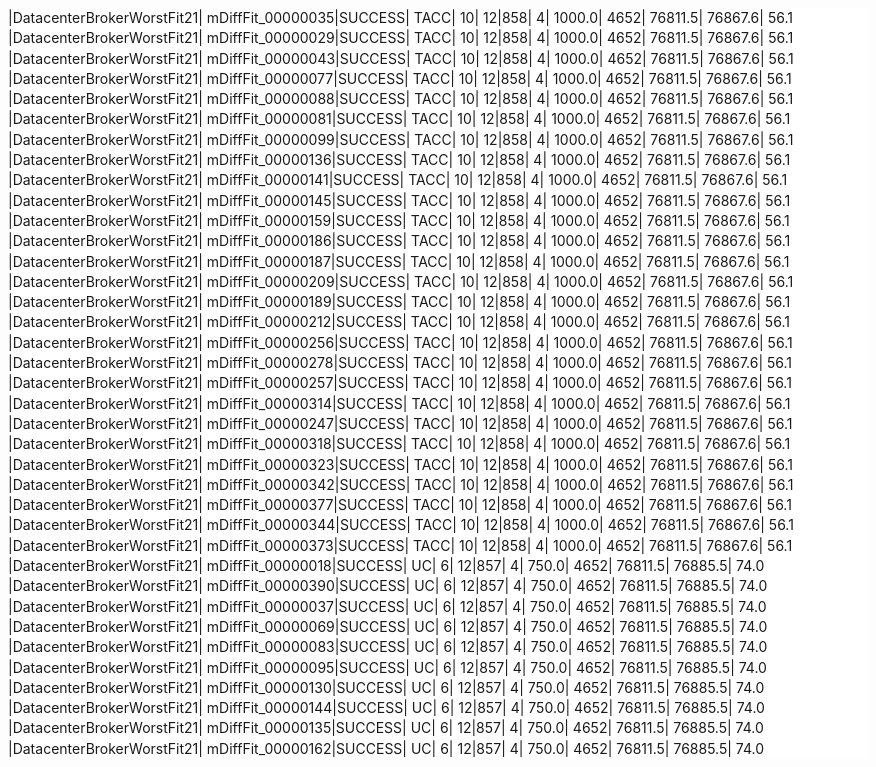 |DatacenterBrokerWorstFit21|     mDiffFit_00000035|SUCCESS|  TACC|  10|       12|858|        4|    1000.0|       4652|  76811.5|   76867.6|    56.1
|DatacenterBrokerWorstFit21|     mDiffFit_00000029|SUCCESS|  TACC|  10|       12|858|        4|    1000.0|       4652|  76811.5|   76867.6|    56.1
|DatacenterBrokerWorstFit21|     mDiffFit_00000043|SUCCESS|  TACC|  10|       12|858|        4|    1000.0|       4652|  76811.5|   76867.6|    56.1
|DatacenterBrokerWorstFit21|     mDiffFit_00000077|SUCCESS|  TACC|  10|       12|858|        4|    1000.0|       4652|  76811.5|   76867.6|    56.1
|DatacenterBrokerWorstFit21|     mDiffFit_00000088|SUCCESS|  TACC|  10|       12|858|        4|    1000.0|       4652|  76811.5|   76867.6|    56.1
|DatacenterBrokerWorstFit21|     mDiffFit_00000081|SUCCESS|  TACC|  10|       12|858|        4|    1000.0|       4652|  76811.5|   76867.6|    56.1
|DatacenterBrokerWorstFit21|     mDiffFit_00000099|SUCCESS|  TACC|  10|       12|858|        4|    1000.0|       4652|  76811.5|   76867.6|    56.1
|DatacenterBrokerWorstFit21|     mDiffFit_00000136|SUCCESS|  TACC|  10|       12|858|        4|    1000.0|       4652|  76811.5|   76867.6|    56.1
|DatacenterBrokerWorstFit21|     mDiffFit_00000141|SUCCESS|  TACC|  10|       12|858|        4|    1000.0|       4652|  76811.5|   76867.6|    56.1
|DatacenterBrokerWorstFit21|     mDiffFit_00000145|SUCCESS|  TACC|  10|       12|858|        4|    1000.0|       4652|  76811.5|   76867.6|    56.1
|DatacenterBrokerWorstFit21|     mDiffFit_00000159|SUCCESS|  TACC|  10|       12|858|        4|    1000.0|       4652|  76811.5|   76867.6|    56.1
|DatacenterBrokerWorstFit21|     mDiffFit_00000186|SUCCESS|  TACC|  10|       12|858|        4|    1000.0|       4652|  76811.5|   76867.6|    56.1
|DatacenterBrokerWorstFit21|     mDiffFit_00000187|SUCCESS|  TACC|  10|       12|858|        4|    1000.0|       4652|  76811.5|   76867.6|    56.1
|DatacenterBrokerWorstFit21|     mDiffFit_00000209|SUCCESS|  TACC|  10|       12|858|        4|    1000.0|       4652|  76811.5|   76867.6|    56.1
|DatacenterBrokerWorstFit21|     mDiffFit_00000189|SUCCESS|  TACC|  10|       12|858|        4|    1000.0|       4652|  76811.5|   76867.6|    56.1
|DatacenterBrokerWorstFit21|     mDiffFit_00000212|SUCCESS|  TACC|  10|       12|858|        4|    1000.0|       4652|  76811.5|   76867.6|    56.1
|DatacenterBrokerWorstFit21|     mDiffFit_00000256|SUCCESS|  TACC|  10|       12|858|        4|    1000.0|       4652|  76811.5|   76867.6|    56.1
|DatacenterBrokerWorstFit21|     mDiffFit_00000278|SUCCESS|  TACC|  10|       12|858|        4|    1000.0|       4652|  76811.5|   76867.6|    56.1
|DatacenterBrokerWorstFit21|     mDiffFit_00000257|SUCCESS|  TACC|  10|       12|858|        4|    1000.0|       4652|  76811.5|   76867.6|    56.1
|DatacenterBrokerWorstFit21|     mDiffFit_00000314|SUCCESS|  TACC|  10|       12|858|        4|    1000.0|       4652|  76811.5|   76867.6|    56.1
|DatacenterBrokerWorstFit21|     mDiffFit_00000247|SUCCESS|  TACC|  10|       12|858|        4|    1000.0|       4652|  76811.5|   76867.6|    56.1
|DatacenterBrokerWorstFit21|     mDiffFit_00000318|SUCCESS|  TACC|  10|       12|858|        4|    1000.0|       4652|  76811.5|   76867.6|    56.1
|DatacenterBrokerWorstFit21|     mDiffFit_00000323|SUCCESS|  TACC|  10|       12|858|        4|    1000.0|       4652|  76811.5|   76867.6|    56.1
|DatacenterBrokerWorstFit21|     mDiffFit_00000342|SUCCESS|  TACC|  10|       12|858|        4|    1000.0|       4652|  76811.5|   76867.6|    56.1
|DatacenterBrokerWorstFit21|     mDiffFit_00000377|SUCCESS|  TACC|  10|       12|858|        4|    1000.0|       4652|  76811.5|   76867.6|    56.1
|DatacenterBrokerWorstFit21|     mDiffFit_00000344|SUCCESS|  TACC|  10|       12|858|        4|    1000.0|       4652|  76811.5|   76867.6|    56.1
|DatacenterBrokerWorstFit21|     mDiffFit_00000373|SUCCESS|  TACC|  10|       12|858|        4|    1000.0|       4652|  76811.5|   76867.6|    56.1
|DatacenterBrokerWorstFit21|     mDiffFit_00000018|SUCCESS|    UC|   6|       12|857|        4|     750.0|       4652|  76811.5|   76885.5|    74.0
|DatacenterBrokerWorstFit21|     mDiffFit_00000390|SUCCESS|    UC|   6|       12|857|        4|     750.0|       4652|  76811.5|   76885.5|    74.0
|DatacenterBrokerWorstFit21|     mDiffFit_00000037|SUCCESS|    UC|   6|       12|857|        4|     750.0|       4652|  76811.5|   76885.5|    74.0
|DatacenterBrokerWorstFit21|     mDiffFit_00000069|SUCCESS|    UC|   6|       12|857|        4|     750.0|       4652|  76811.5|   76885.5|    74.0
|DatacenterBrokerWorstFit21|     mDiffFit_00000083|SUCCESS|    UC|   6|       12|857|        4|     750.0|       4652|  76811.5|   76885.5|    74.0
|DatacenterBrokerWorstFit21|     mDiffFit_00000095|SUCCESS|    UC|   6|       12|857|        4|     750.0|       4652|  76811.5|   76885.5|    74.0
|DatacenterBrokerWorstFit21|     mDiffFit_00000130|SUCCESS|    UC|   6|       12|857|        4|     750.0|       4652|  76811.5|   76885.5|    74.0
|DatacenterBrokerWorstFit21|     mDiffFit_00000144|SUCCESS|    UC|   6|       12|857|        4|     750.0|       4652|  76811.5|   76885.5|    74.0
|DatacenterBrokerWorstFit21|     mDiffFit_00000135|SUCCESS|    UC|   6|       12|857|        4|     750.0|       4652|  76811.5|   76885.5|    74.0
|DatacenterBrokerWorstFit21|     mDiffFit_00000162|SUCCESS|    UC|   6|       12|857|        4|     750.0|       4652|  76811.5|   76885.5|    74.0
